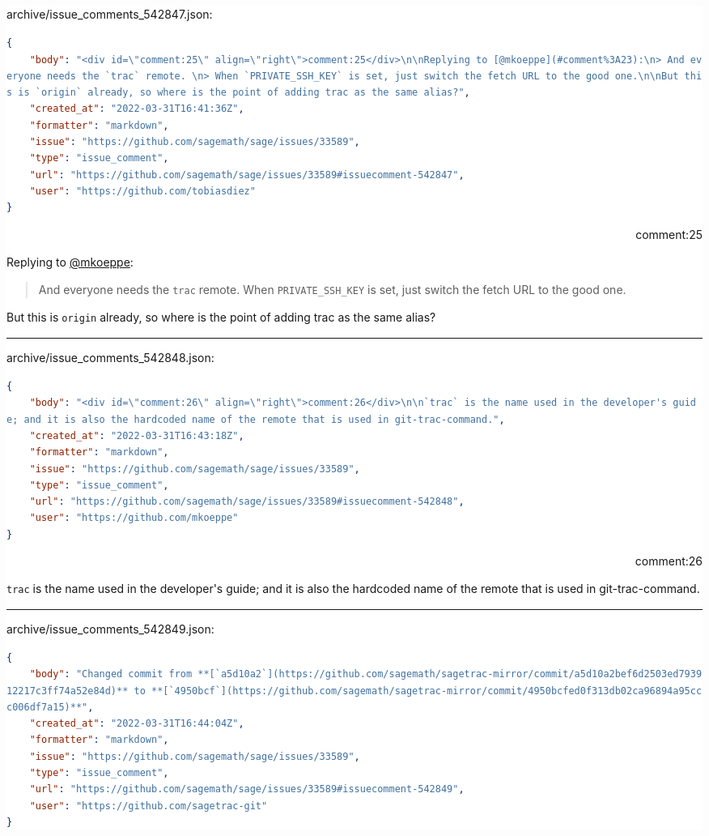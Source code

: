 archive/issue_comments_542847.json:
```json
{
    "body": "<div id=\"comment:25\" align=\"right\">comment:25</div>\n\nReplying to [@mkoeppe](#comment%3A23):\n> And everyone needs the `trac` remote. \n> When `PRIVATE_SSH_KEY` is set, just switch the fetch URL to the good one.\n\nBut this is `origin` already, so where is the point of adding trac as the same alias?",
    "created_at": "2022-03-31T16:41:36Z",
    "formatter": "markdown",
    "issue": "https://github.com/sagemath/sage/issues/33589",
    "type": "issue_comment",
    "url": "https://github.com/sagemath/sage/issues/33589#issuecomment-542847",
    "user": "https://github.com/tobiasdiez"
}
```

<div id="comment:25" align="right">comment:25</div>

Replying to [@mkoeppe](#comment%3A23):
> And everyone needs the `trac` remote. 
> When `PRIVATE_SSH_KEY` is set, just switch the fetch URL to the good one.

But this is `origin` already, so where is the point of adding trac as the same alias?



---

archive/issue_comments_542848.json:
```json
{
    "body": "<div id=\"comment:26\" align=\"right\">comment:26</div>\n\n`trac` is the name used in the developer's guide; and it is also the hardcoded name of the remote that is used in git-trac-command.",
    "created_at": "2022-03-31T16:43:18Z",
    "formatter": "markdown",
    "issue": "https://github.com/sagemath/sage/issues/33589",
    "type": "issue_comment",
    "url": "https://github.com/sagemath/sage/issues/33589#issuecomment-542848",
    "user": "https://github.com/mkoeppe"
}
```

<div id="comment:26" align="right">comment:26</div>

`trac` is the name used in the developer's guide; and it is also the hardcoded name of the remote that is used in git-trac-command.



---

archive/issue_comments_542849.json:
```json
{
    "body": "Changed commit from **[`a5d10a2`](https://github.com/sagemath/sagetrac-mirror/commit/a5d10a2bef6d2503ed793912217c3ff74a52e84d)** to **[`4950bcf`](https://github.com/sagemath/sagetrac-mirror/commit/4950bcfed0f313db02ca96894a95ccc006df7a15)**",
    "created_at": "2022-03-31T16:44:04Z",
    "formatter": "markdown",
    "issue": "https://github.com/sagemath/sage/issues/33589",
    "type": "issue_comment",
    "url": "https://github.com/sagemath/sage/issues/33589#issuecomment-542849",
    "user": "https://github.com/sagetrac-git"
}
```
